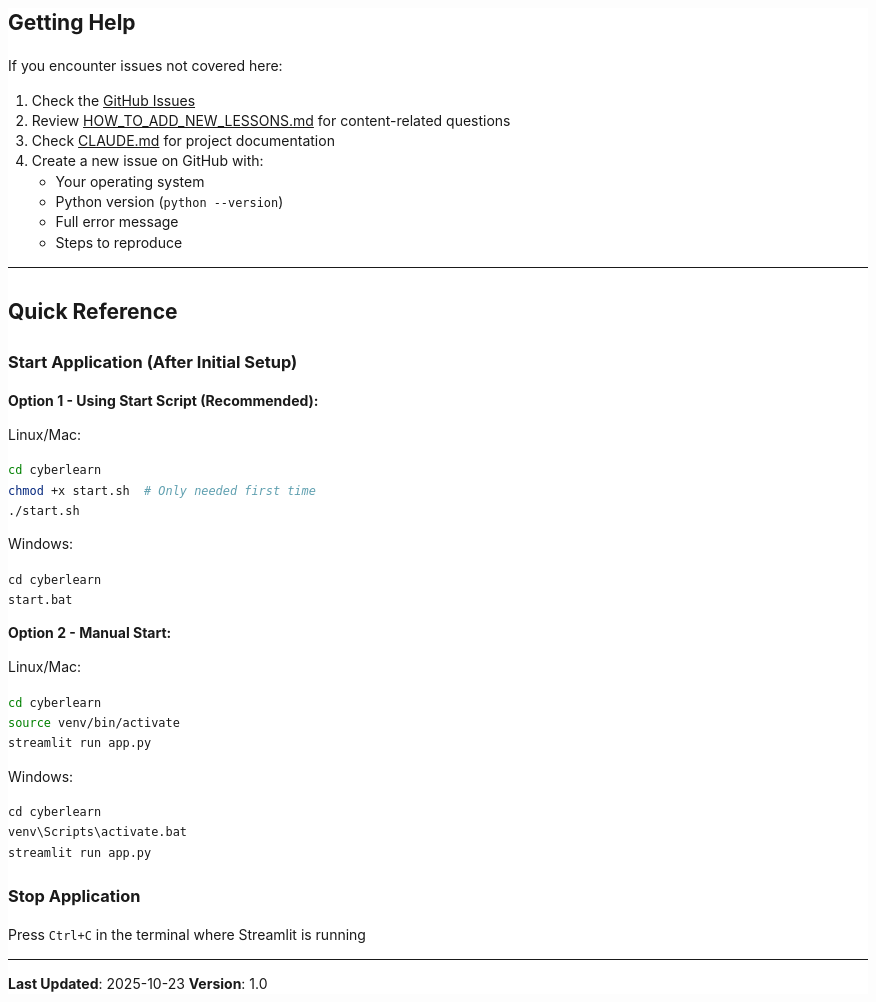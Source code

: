 
## Getting Help

If you encounter issues not covered here:

1. Check the [GitHub Issues](https://github.com/hasamba/cyberlearn/issues)
2. Review [HOW_TO_ADD_NEW_LESSONS.md](HOW_TO_ADD_NEW_LESSONS.md) for content-related questions
3. Check [CLAUDE.md](CLAUDE.md) for project documentation
4. Create a new issue on GitHub with:
   - Your operating system
   - Python version (`python --version`)
   - Full error message
   - Steps to reproduce

---

## Quick Reference

### Start Application (After Initial Setup)

**Option 1 - Using Start Script (Recommended):**

Linux/Mac:
```bash
cd cyberlearn
chmod +x start.sh  # Only needed first time
./start.sh
```

Windows:
```batch
cd cyberlearn
start.bat
```

**Option 2 - Manual Start:**

Linux/Mac:
```bash
cd cyberlearn
source venv/bin/activate
streamlit run app.py
```

Windows:
```batch
cd cyberlearn
venv\Scripts\activate.bat
streamlit run app.py
```

### Stop Application

Press `Ctrl+C` in the terminal where Streamlit is running

---

**Last Updated**: 2025-10-23
**Version**: 1.0
